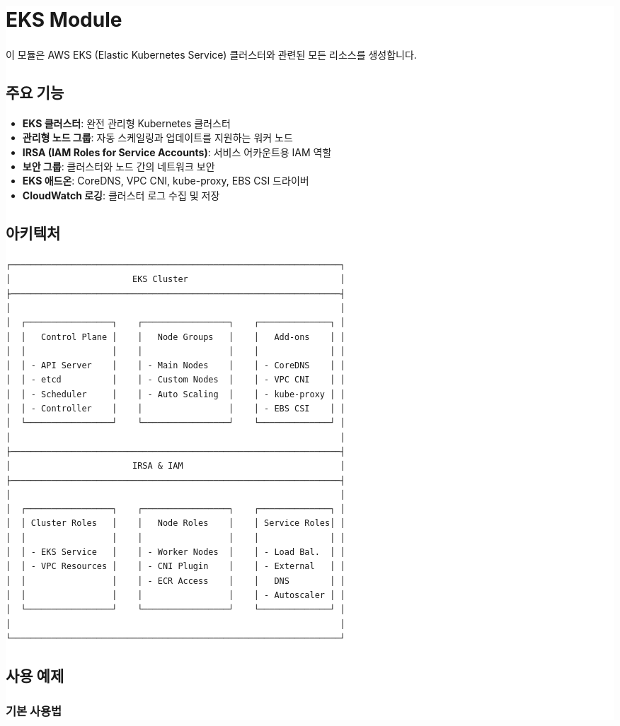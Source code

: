 # EKS Module

이 모듈은 AWS EKS (Elastic Kubernetes Service) 클러스터와 관련된 모든 리소스를 생성합니다.

## 주요 기능

- **EKS 클러스터**: 완전 관리형 Kubernetes 클러스터
- **관리형 노드 그룹**: 자동 스케일링과 업데이트를 지원하는 워커 노드
- **IRSA (IAM Roles for Service Accounts)**: 서비스 어카운트용 IAM 역할
- **보안 그룹**: 클러스터와 노드 간의 네트워크 보안
- **EKS 애드온**: CoreDNS, VPC CNI, kube-proxy, EBS CSI 드라이버
- **CloudWatch 로깅**: 클러스터 로그 수집 및 저장

## 아키텍처

```
┌─────────────────────────────────────────────────────────────────┐
│                        EKS Cluster                              │
├─────────────────────────────────────────────────────────────────┤
│                                                                 │
│  ┌─────────────────┐    ┌─────────────────┐    ┌──────────────┐ │
│  │   Control Plane │    │   Node Groups   │    │   Add-ons    │ │
│  │                 │    │                 │    │              │ │
│  │ - API Server    │    │ - Main Nodes    │    │ - CoreDNS    │ │
│  │ - etcd          │    │ - Custom Nodes  │    │ - VPC CNI    │ │
│  │ - Scheduler     │    │ - Auto Scaling  │    │ - kube-proxy │ │
│  │ - Controller    │    │                 │    │ - EBS CSI    │ │
│  └─────────────────┘    └─────────────────┘    └──────────────┘ │
│                                                                 │
├─────────────────────────────────────────────────────────────────┤
│                        IRSA & IAM                               │
├─────────────────────────────────────────────────────────────────┤
│                                                                 │
│  ┌─────────────────┐    ┌─────────────────┐    ┌──────────────┐ │
│  │ Cluster Roles   │    │   Node Roles    │    │ Service Roles│ │
│  │                 │    │                 │    │              │ │
│  │ - EKS Service   │    │ - Worker Nodes  │    │ - Load Bal.  │ │
│  │ - VPC Resources │    │ - CNI Plugin    │    │ - External   │ │
│  │                 │    │ - ECR Access    │    │   DNS        │ │
│  │                 │    │                 │    │ - Autoscaler │ │
│  └─────────────────┘    └─────────────────┘    └──────────────┘ │
│                                                                 │
└─────────────────────────────────────────────────────────────────┘
```

## 사용 예제

### 기본 사용법
